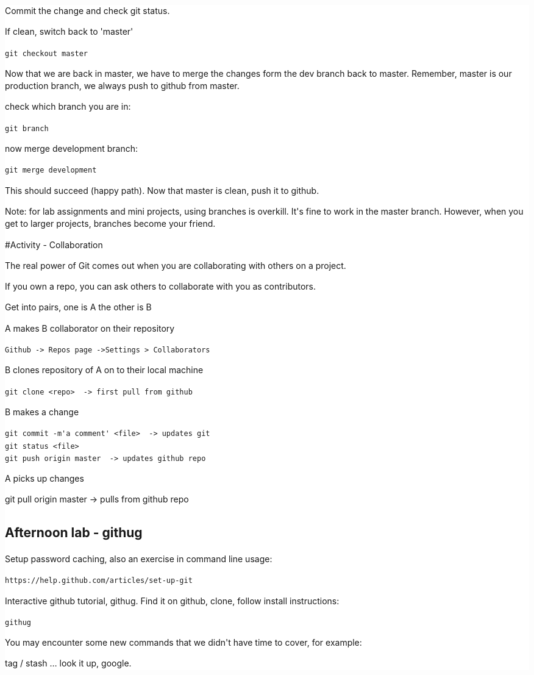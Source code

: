 Commit the change and check git status.

If clean, switch back to 'master'

	git checkout master

Now that we are back in master, we have to merge the changes form the dev branch back to master. Remember, master is our production branch, we always push to github from master.

check which branch you are in:

	git branch

now merge development branch:

	git merge development

This should succeed (happy path). Now that master is clean, push it to github.

Note: for lab assignments and mini projects, using branches is overkill. It's fine to work in the master branch. However, when you get to larger projects, branches become your friend.

#Activity - Collaboration

The real power of Git comes out when you are collaborating with others on a project.

If you own a repo, you can ask others to collaborate with you as contributors.

Get into pairs, one is A the other is B

A makes B collaborator on their repository

	Github -> Repos page ->Settings > Collaborators

B clones repository of A on to their local machine

	git clone <repo>  -> first pull from github

B makes a change

	git commit -m'a comment' <file>  -> updates git
	git status <file>
	git push origin master  -> updates github repo

A picks up changes

  git pull origin master  -> pulls from github repo

## Afternoon lab - githug

Setup password caching, also an exercise in command line usage:

	https://help.github.com/articles/set-up-git

Interactive github tutorial, githug. Find it on github, clone, follow install instructions:

	githug

You may encounter some new commands that we didn't have time to cover, for example:

tag / stash …  look it up, google.





